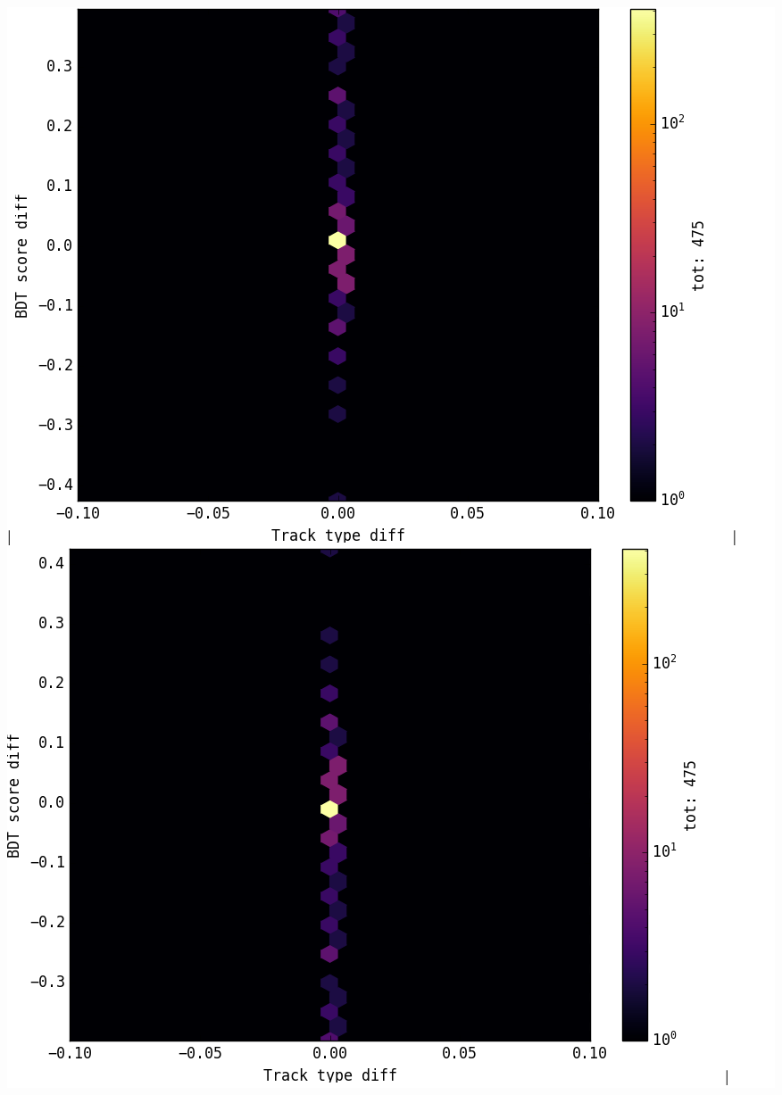| ![](data-dv36_vs_dv42-no_refit/ISOLATION_TRACK_vs_BDT_dv36.png) | ![](data-dv36_vs_dv42-no_refit/ISOLATION_TRACK_vs_BDT_dv42.png) |
